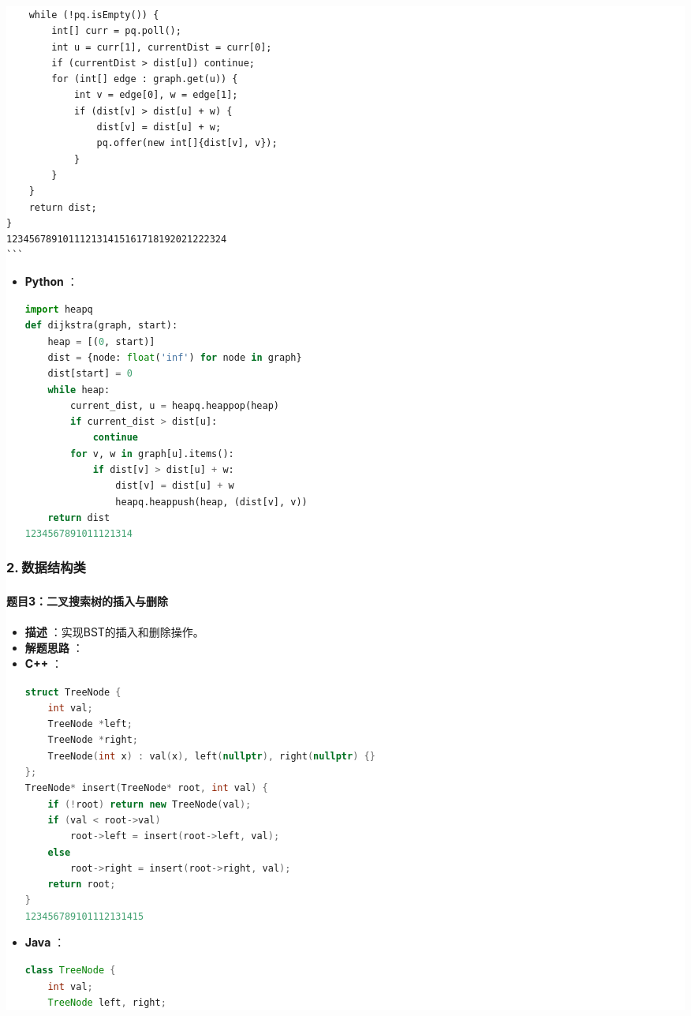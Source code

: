 	    while (!pq.isEmpty()) {
	        int[] curr = pq.poll();
	        int u = curr[1], currentDist = curr[0];
	        if (currentDist > dist[u]) continue;
	        for (int[] edge : graph.get(u)) {
	            int v = edge[0], w = edge[1];
	            if (dist[v] > dist[u] + w) {
	                dist[v] = dist[u] + w;
	                pq.offer(new int[]{dist[v], v});
	            }
	        }
	    }
	    return dist;
	}
	123456789101112131415161718192021222324
	```
- **Python** ：
	```python
	import heapq
	def dijkstra(graph, start):
	    heap = [(0, start)]
	    dist = {node: float('inf') for node in graph}
	    dist[start] = 0
	    while heap:
	        current_dist, u = heapq.heappop(heap)
	        if current_dist > dist[u]:
	            continue
	        for v, w in graph[u].items():
	            if dist[v] > dist[u] + w:
	                dist[v] = dist[u] + w
	                heapq.heappush(heap, (dist[v], v))
	    return dist
	1234567891011121314
	```

### 2\. 数据结构类

#### 题目3：二叉搜索树的插入与删除

- **描述** ：实现BST的插入和删除操作。
- **解题思路** ：
- **C++** ：
	```cpp
	struct TreeNode {
	    int val;
	    TreeNode *left;
	    TreeNode *right;
	    TreeNode(int x) : val(x), left(nullptr), right(nullptr) {}
	};
	TreeNode* insert(TreeNode* root, int val) {
	    if (!root) return new TreeNode(val);
	    if (val < root->val) 
	        root->left = insert(root->left, val);
	    else 
	        root->right = insert(root->right, val);
	    return root;
	}
	123456789101112131415
	```
- **Java** ：
	```java
	class TreeNode {
	    int val;
	    TreeNode left, right;